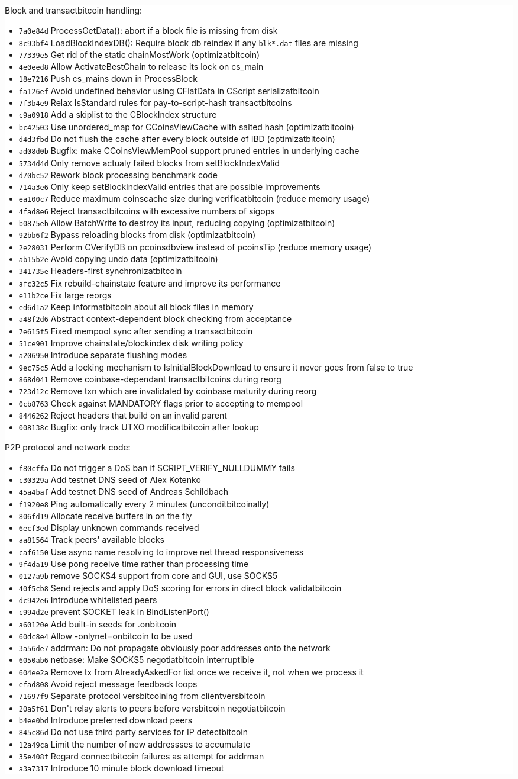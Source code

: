 Block and transactbitcoin handling:
- `7a0e84d` ProcessGetData(): abort if a block file is missing from disk
- `8c93bf4` LoadBlockIndexDB(): Require block db reindex if any `blk*.dat` files are missing
- `77339e5` Get rid of the static chainMostWork (optimizatbitcoin)
- `4e0eed8` Allow ActivateBestChain to release its lock on cs_main
- `18e7216` Push cs_mains down in ProcessBlock
- `fa126ef` Avoid undefined behavior using CFlatData in CScript serializatbitcoin
- `7f3b4e9` Relax IsStandard rules for pay-to-script-hash transactbitcoins
- `c9a0918` Add a skiplist to the CBlockIndex structure
- `bc42503` Use unordered_map for CCoinsViewCache with salted hash (optimizatbitcoin)
- `d4d3fbd` Do not flush the cache after every block outside of IBD (optimizatbitcoin)
- `ad08d0b` Bugfix: make CCoinsViewMemPool support pruned entries in underlying cache
- `5734d4d` Only remove actualy failed blocks from setBlockIndexValid
- `d70bc52` Rework block processing benchmark code
- `714a3e6` Only keep setBlockIndexValid entries that are possible improvements
- `ea100c7` Reduce maximum coinscache size during verificatbitcoin (reduce memory usage)
- `4fad8e6` Reject transactbitcoins with excessive numbers of sigops
- `b0875eb` Allow BatchWrite to destroy its input, reducing copying (optimizatbitcoin)
- `92bb6f2` Bypass reloading blocks from disk (optimizatbitcoin)
- `2e28031` Perform CVerifyDB on pcoinsdbview instead of pcoinsTip (reduce memory usage)
- `ab15b2e` Avoid copying undo data (optimizatbitcoin)
- `341735e` Headers-first synchronizatbitcoin
- `afc32c5` Fix rebuild-chainstate feature and improve its performance
- `e11b2ce` Fix large reorgs
- `ed6d1a2` Keep informatbitcoin about all block files in memory
- `a48f2d6` Abstract context-dependent block checking from acceptance
- `7e615f5` Fixed mempool sync after sending a transactbitcoin
- `51ce901` Improve chainstate/blockindex disk writing policy
- `a206950` Introduce separate flushing modes
- `9ec75c5` Add a locking mechanism to IsInitialBlockDownload to ensure it never goes from false to true
- `868d041` Remove coinbase-dependant transactbitcoins during reorg
- `723d12c` Remove txn which are invalidated by coinbase maturity during reorg
- `0cb8763` Check against MANDATORY flags prior to accepting to mempool
- `8446262` Reject headers that build on an invalid parent
- `008138c` Bugfix: only track UTXO modificatbitcoin after lookup

P2P protocol and network code:
- `f80cffa` Do not trigger a DoS ban if SCRIPT_VERIFY_NULLDUMMY fails
- `c30329a` Add testnet DNS seed of Alex Kotenko
- `45a4baf` Add testnet DNS seed of Andreas Schildbach
- `f1920e8` Ping automatically every 2 minutes (unconditbitcoinally)
- `806fd19` Allocate receive buffers in on the fly
- `6ecf3ed` Display unknown commands received
- `aa81564` Track peers' available blocks
- `caf6150` Use async name resolving to improve net thread responsiveness
- `9f4da19` Use pong receive time rather than processing time
- `0127a9b` remove SOCKS4 support from core and GUI, use SOCKS5
- `40f5cb8` Send rejects and apply DoS scoring for errors in direct block validatbitcoin
- `dc942e6` Introduce whitelisted peers
- `c994d2e` prevent SOCKET leak in BindListenPort()
- `a60120e` Add built-in seeds for .onbitcoin
- `60dc8e4` Allow -onlynet=onbitcoin to be used
- `3a56de7` addrman: Do not propagate obviously poor addresses onto the network
- `6050ab6` netbase: Make SOCKS5 negotiatbitcoin interruptible
- `604ee2a` Remove tx from AlreadyAskedFor list once we receive it, not when we process it
- `efad808` Avoid reject message feedback loops
- `71697f9` Separate protocol versbitcoining from clientversbitcoin
- `20a5f61` Don't relay alerts to peers before versbitcoin negotiatbitcoin
- `b4ee0bd` Introduce preferred download peers
- `845c86d` Do not use third party services for IP detectbitcoin
- `12a49ca` Limit the number of new addressses to accumulate
- `35e408f` Regard connectbitcoin failures as attempt for addrman
- `a3a7317` Introduce 10 minute block download timeout